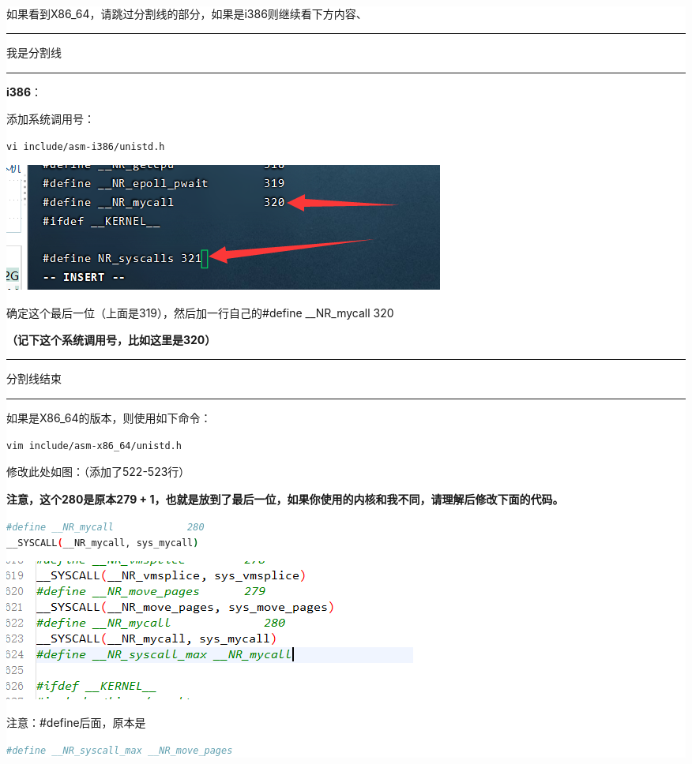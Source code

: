 如果看到X86_64，请跳过分割线的部分，如果是i386则继续看下方内容、

<hr> 我是分割线 <hr>


**i386**：

添加系统调用号：

```
vi include/asm-i386/unistd.h
```

![image-20210920093342008](../../src/assets/img/image-20210920093342008.png)

确定这个最后一位（上面是319），然后加一行自己的#define __NR_mycall 320

**（记下这个系统调用号，比如这里是320）**

<hr>分割线结束<hr>

如果是X86_64的版本，则使用如下命令：

```bash
vim include/asm-x86_64/unistd.h
```

修改此处如图：（添加了522-523行）

**注意，这个280是原本279 + 1，也就是放到了最后一位，如果你使用的内核和我不同，请理解后修改下面的代码。**

```bash
#define __NR_mycall             280
__SYSCALL(__NR_mycall, sys_mycall)
```



![image-20210921194737514](../../src/assets/img/image-20210921194737514.png)

注意：#define后面，原本是

```bash
#define __NR_syscall_max __NR_move_pages 
```
